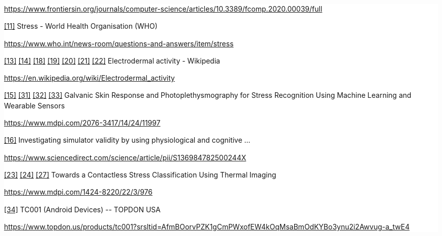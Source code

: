 <https://www.frontiersin.org/journals/computer-science/articles/10.3389/fcomp.2020.00039/full>

[\[11\]](https://www.who.int/news-room/questions-and-answers/item/stress#:~:text=Stress%20can%20be%20defined%20as,prompts%20us%20to%20address)
Stress - World Health Organisation (WHO)

<https://www.who.int/news-room/questions-and-answers/item/stress>

[\[13\]](https://en.wikipedia.org/wiki/Electrodermal_activity#:~:text=example%2C%20the%20responses%20on%20the,38)
[\[14\]](https://en.wikipedia.org/wiki/Electrodermal_activity#:~:text=The%20traditional%20theory%20of%20EDA,although%20it%20is%20present%20in)
[\[18\]](https://en.wikipedia.org/wiki/Electrodermal_activity#:~:text=External%20factors%20such%20as%20temperature,not%20only%20with%20different%20sweat)
[\[19\]](https://en.wikipedia.org/wiki/Electrodermal_activity#:~:text=measured%20in%20different%20places%20on,38)
[\[20\]](https://en.wikipedia.org/wiki/Electrodermal_activity#:~:text=represented%20one%20homogeneous%20change%20in,relationship%20between%20EDA%20and%20sympathetic)
[\[21\]](https://en.wikipedia.org/wiki/Electrodermal_activity#:~:text=represented%20one%20homogeneous%20change%20in,not%20only%20with%20different%20sweat)
[\[22\]](https://en.wikipedia.org/wiki/Electrodermal_activity#:~:text=Lastly%2C%20electrodermal%20responses%20are%20delayed,38)
Electrodermal activity - Wikipedia

<https://en.wikipedia.org/wiki/Electrodermal_activity>

[\[15\]](https://www.mdpi.com/2076-3417/14/24/11997#:~:text=devices%20is%20typically%20based%20on,2)
[\[31\]](https://www.mdpi.com/2076-3417/14/24/11997#:~:text=Shimmer%20device%2C%20attached%20to%20the,time%20via%20Bluetooth%20to%20a)
[\[32\]](https://www.mdpi.com/2076-3417/14/24/11997#:~:text=future%20research,world%20applications)
[\[33\]](https://www.mdpi.com/2076-3417/14/24/11997#:~:text=Measurements%20were%20performed%20using%20Shimmer,to%20assess%20the%20galvanic%20skin)
Galvanic Skin Response and Photoplethysmography for Stress Recognition
Using Machine Learning and Wearable Sensors

<https://www.mdpi.com/2076-3417/14/24/11997>

[\[16\]](https://www.sciencedirect.com/science/article/pii/S136984782500244X#:~:text=,2019)
Investigating simulator validity by using physiological and cognitive
\...

<https://www.sciencedirect.com/science/article/pii/S136984782500244X>

[\[23\]](https://www.mdpi.com/1424-8220/22/3/976#:~:text=reflected%20by%20a%20drop%20in,cheeks%2C%20chin%2C%20periorbital%2C%20and%20maxillary)
[\[24\]](https://www.mdpi.com/1424-8220/22/3/976#:~:text=during%20the%20Stroop%20session,during%20the%20Stroop%20compared%20to)
[\[27\]](https://www.mdpi.com/1424-8220/22/3/976#:~:text=nose%20tip%2C%20forehead%20,is%20represented%20in%20Figure%202)
Towards a Contactless Stress Classification Using Thermal Imaging

<https://www.mdpi.com/1424-8220/22/3/976>

[\[34\]](https://www.topdon.us/products/tc001?srsltid=AfmBOorvPZK1gCmPWxofEW4kOqMsaBmOdKYBo3ynu2i2Awvug-a_twE4#:~:text=TC001%20,The%20TC001%20is%20especially)
TC001 (Android Devices) -- TOPDON USA

<https://www.topdon.us/products/tc001?srsltid=AfmBOorvPZK1gCmPWxofEW4kOqMsaBmOdKYBo3ynu2i2Awvug-a_twE4>
